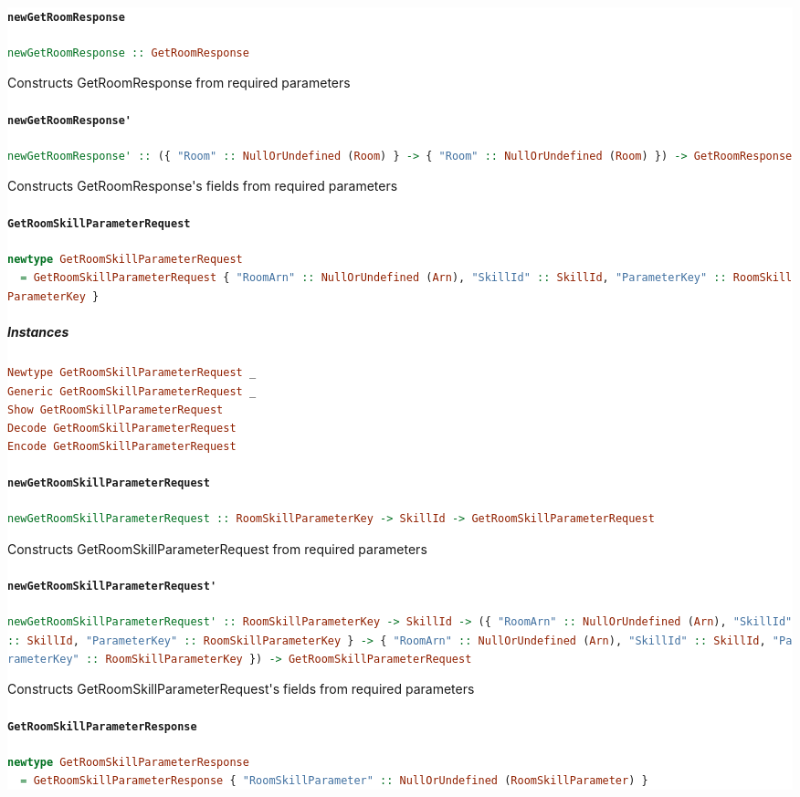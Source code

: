 #### `newGetRoomResponse`

``` purescript
newGetRoomResponse :: GetRoomResponse
```

Constructs GetRoomResponse from required parameters

#### `newGetRoomResponse'`

``` purescript
newGetRoomResponse' :: ({ "Room" :: NullOrUndefined (Room) } -> { "Room" :: NullOrUndefined (Room) }) -> GetRoomResponse
```

Constructs GetRoomResponse's fields from required parameters

#### `GetRoomSkillParameterRequest`

``` purescript
newtype GetRoomSkillParameterRequest
  = GetRoomSkillParameterRequest { "RoomArn" :: NullOrUndefined (Arn), "SkillId" :: SkillId, "ParameterKey" :: RoomSkillParameterKey }
```

##### Instances
``` purescript
Newtype GetRoomSkillParameterRequest _
Generic GetRoomSkillParameterRequest _
Show GetRoomSkillParameterRequest
Decode GetRoomSkillParameterRequest
Encode GetRoomSkillParameterRequest
```

#### `newGetRoomSkillParameterRequest`

``` purescript
newGetRoomSkillParameterRequest :: RoomSkillParameterKey -> SkillId -> GetRoomSkillParameterRequest
```

Constructs GetRoomSkillParameterRequest from required parameters

#### `newGetRoomSkillParameterRequest'`

``` purescript
newGetRoomSkillParameterRequest' :: RoomSkillParameterKey -> SkillId -> ({ "RoomArn" :: NullOrUndefined (Arn), "SkillId" :: SkillId, "ParameterKey" :: RoomSkillParameterKey } -> { "RoomArn" :: NullOrUndefined (Arn), "SkillId" :: SkillId, "ParameterKey" :: RoomSkillParameterKey }) -> GetRoomSkillParameterRequest
```

Constructs GetRoomSkillParameterRequest's fields from required parameters

#### `GetRoomSkillParameterResponse`

``` purescript
newtype GetRoomSkillParameterResponse
  = GetRoomSkillParameterResponse { "RoomSkillParameter" :: NullOrUndefined (RoomSkillParameter) }
```
